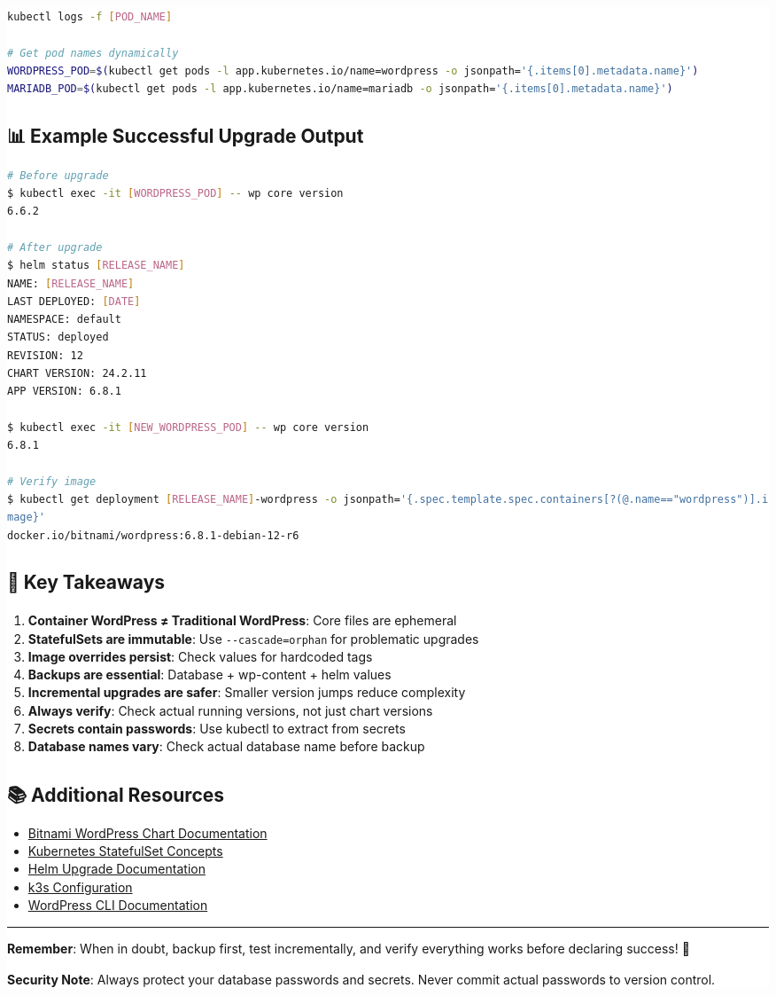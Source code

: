 ```bash
kubectl logs -f [POD_NAME]

# Get pod names dynamically
WORDPRESS_POD=$(kubectl get pods -l app.kubernetes.io/name=wordpress -o jsonpath='{.items[0].metadata.name}')
MARIADB_POD=$(kubectl get pods -l app.kubernetes.io/name=mariadb -o jsonpath='{.items[0].metadata.name}')
```

## 📊 Example Successful Upgrade Output

```bash
# Before upgrade
$ kubectl exec -it [WORDPRESS_POD] -- wp core version
6.6.2

# After upgrade
$ helm status [RELEASE_NAME]
NAME: [RELEASE_NAME]
LAST DEPLOYED: [DATE]
NAMESPACE: default
STATUS: deployed
REVISION: 12
CHART VERSION: 24.2.11
APP VERSION: 6.8.1

$ kubectl exec -it [NEW_WORDPRESS_POD] -- wp core version
6.8.1

# Verify image
$ kubectl get deployment [RELEASE_NAME]-wordpress -o jsonpath='{.spec.template.spec.containers[?(@.name=="wordpress")].image}'
docker.io/bitnami/wordpress:6.8.1-debian-12-r6
```

## 🎯 Key Takeaways

1. **Container WordPress ≠ Traditional WordPress**: Core files are ephemeral
2. **StatefulSets are immutable**: Use `--cascade=orphan` for problematic upgrades  
3. **Image overrides persist**: Check values for hardcoded tags
4. **Backups are essential**: Database + wp-content + helm values
5. **Incremental upgrades are safer**: Smaller version jumps reduce complexity
6. **Always verify**: Check actual running versions, not just chart versions
7. **Secrets contain passwords**: Use kubectl to extract from secrets
8. **Database names vary**: Check actual database name before backup

## 📚 Additional Resources

- [Bitnami WordPress Chart Documentation](https://github.com/bitnami/charts/tree/main/bitnami/wordpress)
- [Kubernetes StatefulSet Concepts](https://kubernetes.io/docs/concepts/workloads/controllers/statefulset/)
- [Helm Upgrade Documentation](https://helm.sh/docs/helm/helm_upgrade/)
- [k3s Configuration](https://docs.k3s.io/cluster-access)
- [WordPress CLI Documentation](https://wp-cli.org/)

---

**Remember**: When in doubt, backup first, test incrementally, and verify everything works before declaring success! 🚀

**Security Note**: Always protect your database passwords and secrets. Never commit actual passwords to version control.
